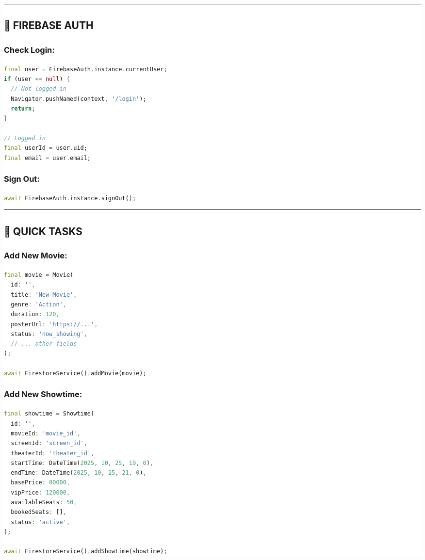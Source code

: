 
---

## 🔐 FIREBASE AUTH

### **Check Login:**
```dart
final user = FirebaseAuth.instance.currentUser;
if (user == null) {
  // Not logged in
  Navigator.pushNamed(context, '/login');
  return;
}

// Logged in
final userId = user.uid;
final email = user.email;
```

### **Sign Out:**
```dart
await FirebaseAuth.instance.signOut();
```

---

## 📝 QUICK TASKS

### **Add New Movie:**
```dart
final movie = Movie(
  id: '',
  title: 'New Movie',
  genre: 'Action',
  duration: 120,
  posterUrl: 'https://...',
  status: 'now_showing',
  // ... other fields
);

await FirestoreService().addMovie(movie);
```

### **Add New Showtime:**
```dart
final showtime = Showtime(
  id: '',
  movieId: 'movie_id',
  screenId: 'screen_id',
  theaterId: 'theater_id',
  startTime: DateTime(2025, 10, 25, 19, 0),
  endTime: DateTime(2025, 10, 25, 21, 0),
  basePrice: 80000,
  vipPrice: 120000,
  availableSeats: 50,
  bookedSeats: [],
  status: 'active',
);

await FirestoreService().addShowtime(showtime);
```
